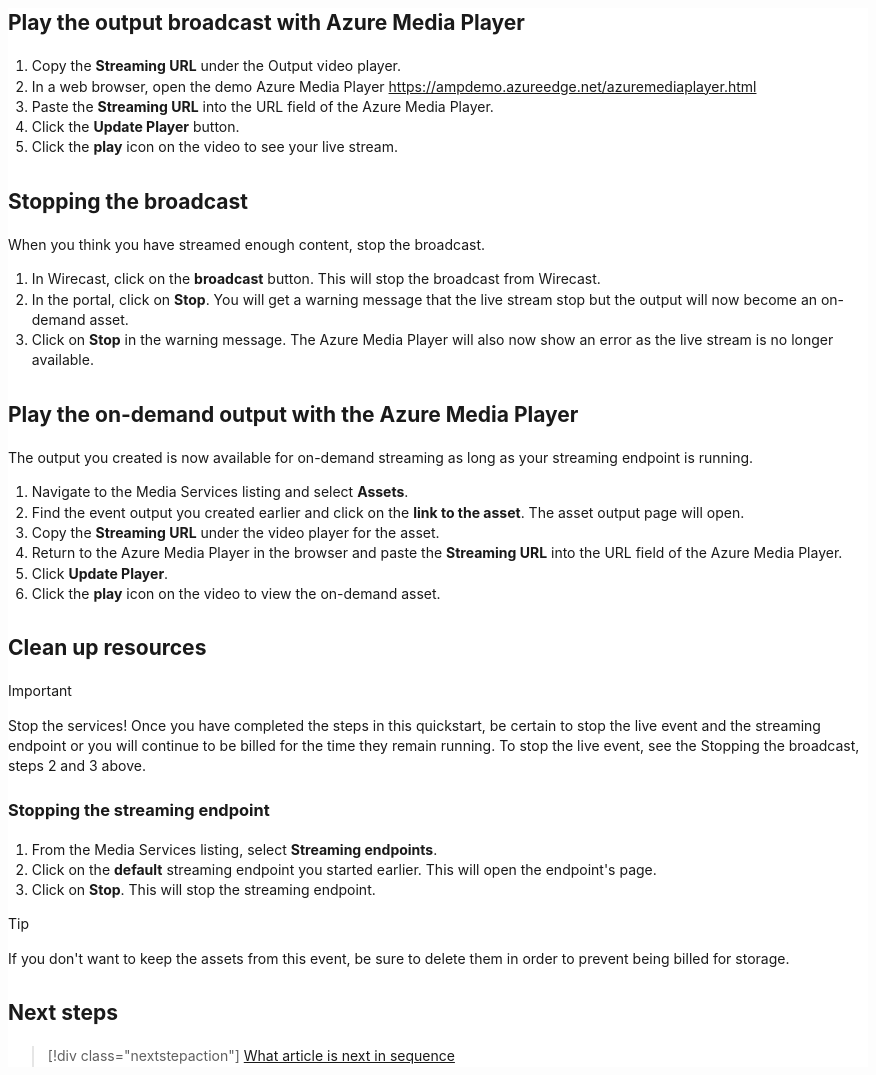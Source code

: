 ## Play the output broadcast with Azure Media Player

1. Copy the **Streaming URL** under the Output video player.
1. In a web browser, open the demo Azure Media Player https://ampdemo.azureedge.net/azuremediaplayer.html
1. Paste the **Streaming URL** into the URL field of the Azure Media Player.
1. Click the **Update Player** button.
1. Click the **play** icon on the video to see your live stream.

## Stopping the broadcast

When you think you have streamed enough content, stop the broadcast.

1. In Wirecast, click on the **broadcast** button.  This will stop the broadcast from Wirecast.
1. In the portal, click on **Stop**. You will get a warning message that the live stream stop but the output will now become an on-demand asset.
1. Click on **Stop** in the warning message. The Azure Media Player will also now show an error as the live stream is no longer available.

## Play the on-demand output with the Azure Media Player

The output you created is now available for on-demand streaming as long as your streaming endpoint is running.

1. Navigate to the Media Services listing and select **Assets**.
1. Find the event output you created earlier and click on the **link to the asset**. The asset output page will open.
1. Copy the **Streaming URL** under the video player for the asset.
1. Return to the Azure Media Player in the browser and paste the **Streaming URL** into the URL field of the Azure Media Player.
1. Click **Update Player**.
1. Click the **play** icon on the video to view the on-demand asset.

## Clean up resources

> [!IMPORTANT]
> Stop the services! Once you have completed the steps in this quickstart, be certain to stop the live event and the streaming endpoint or you will continue to be billed for the time they remain running. To stop the live event, see the Stopping the broadcast, steps 2 and 3 above.

### Stopping the streaming endpoint

1. From the Media Services listing, select **Streaming endpoints**.
2. Click on the **default** streaming endpoint you started earlier. This will open the endpoint's page.
3. Click on **Stop**.  This will stop the streaming endpoint.

> [!TIP]
> If you don't want to keep the assets from this event, be sure to delete them in order to prevent being billed for storage.

## Next steps
> [!div class="nextstepaction"]
> [What article is next in sequence](./live-events-outputs-concept.md)
